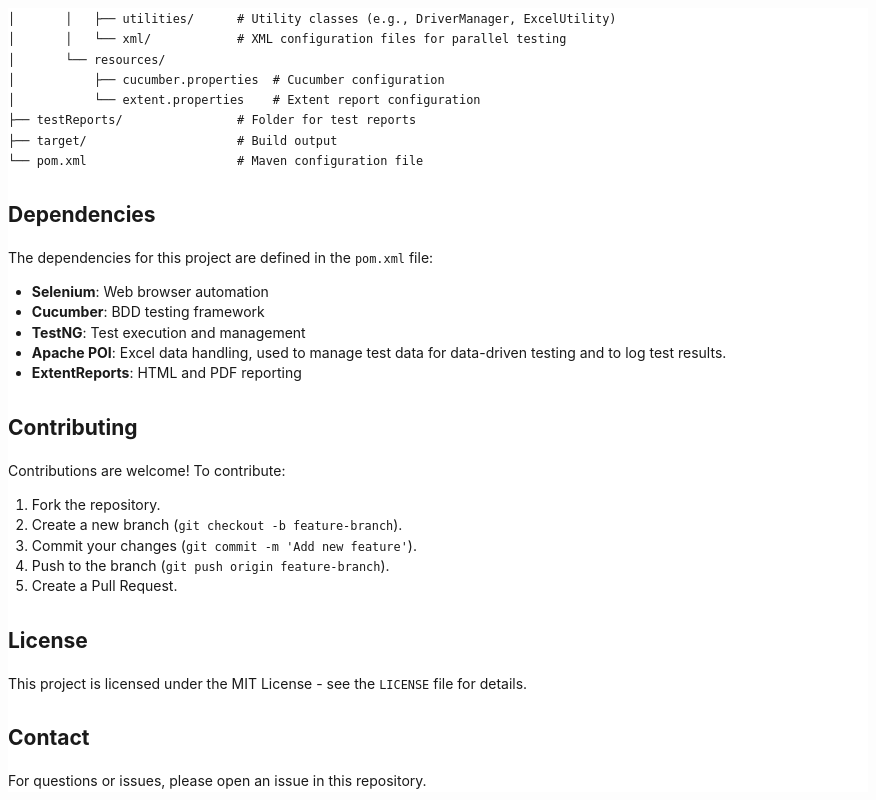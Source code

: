 ```
│       │   ├── utilities/      # Utility classes (e.g., DriverManager, ExcelUtility)
│       │   └── xml/            # XML configuration files for parallel testing
│       └── resources/
│           ├── cucumber.properties  # Cucumber configuration
│           └── extent.properties    # Extent report configuration
├── testReports/                # Folder for test reports
├── target/                     # Build output
└── pom.xml                     # Maven configuration file
```

## Dependencies

The dependencies for this project are defined in the `pom.xml` file:

- **Selenium**: Web browser automation
- **Cucumber**: BDD testing framework
- **TestNG**: Test execution and management
- **Apache POI**: Excel data handling, used to manage test data for data-driven testing and to log test results.
- **ExtentReports**: HTML and PDF reporting

## Contributing

Contributions are welcome! To contribute:

1. Fork the repository.
2. Create a new branch (`git checkout -b feature-branch`).
3. Commit your changes (`git commit -m 'Add new feature'`).
4. Push to the branch (`git push origin feature-branch`).
5. Create a Pull Request.

## License

This project is licensed under the MIT License - see the `LICENSE` file for details.

## Contact

For questions or issues, please open an issue in this repository.
